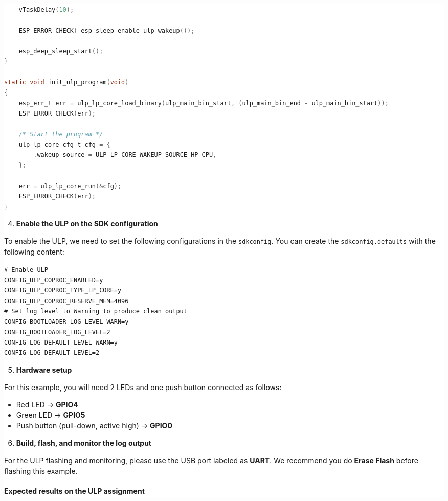 ```c
    vTaskDelay(10);

    ESP_ERROR_CHECK( esp_sleep_enable_ulp_wakeup());

    esp_deep_sleep_start();
}

static void init_ulp_program(void)
{
    esp_err_t err = ulp_lp_core_load_binary(ulp_main_bin_start, (ulp_main_bin_end - ulp_main_bin_start));
    ESP_ERROR_CHECK(err);

    /* Start the program */
    ulp_lp_core_cfg_t cfg = {
        .wakeup_source = ULP_LP_CORE_WAKEUP_SOURCE_HP_CPU,
    };

    err = ulp_lp_core_run(&cfg);
    ESP_ERROR_CHECK(err);
}
```

4. **Enable the ULP on the SDK configuration**

To enable the ULP, we need to set the following configurations in the `sdkconfig`. You can create the `sdkconfig.defaults` with the following content:

```text
# Enable ULP
CONFIG_ULP_COPROC_ENABLED=y
CONFIG_ULP_COPROC_TYPE_LP_CORE=y
CONFIG_ULP_COPROC_RESERVE_MEM=4096
# Set log level to Warning to produce clean output
CONFIG_BOOTLOADER_LOG_LEVEL_WARN=y
CONFIG_BOOTLOADER_LOG_LEVEL=2
CONFIG_LOG_DEFAULT_LEVEL_WARN=y
CONFIG_LOG_DEFAULT_LEVEL=2
```

5. **Hardware setup**

For this example, you will need 2 LEDs and one push button connected as follows:

- Red LED -> **GPIO4**
- Green LED -> **GPIO5**
- Push button (pull-down, active high) -> **GPIO0**

6. **Build, flash, and monitor the log output**

For the ULP flashing and monitoring, please use the USB port labeled as **UART**. We recommend you do **Erase Flash** before flashing this example.

#### Expected results on the ULP assignment
